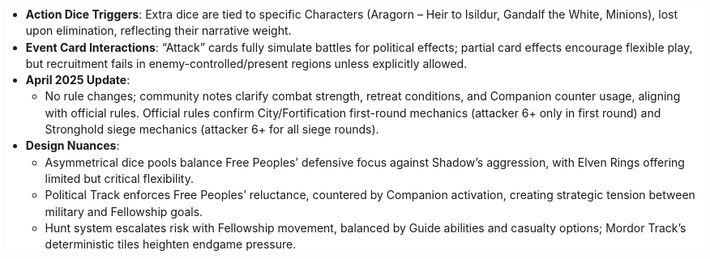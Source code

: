   - **Action Dice Triggers**: Extra dice are tied to specific Characters (Aragorn – Heir to Isildur, Gandalf the White, Minions), lost upon elimination, reflecting their narrative weight.
  - **Event Card Interactions**: “Attack” cards fully simulate battles for political effects; partial card effects encourage flexible play, but recruitment fails in enemy-controlled/present regions unless explicitly allowed.
- **April 2025 Update**:
  - No rule changes; community notes clarify combat strength, retreat conditions, and Companion counter usage, aligning with official rules. Official rules confirm City/Fortification first-round mechanics (attacker 6+ only in first round) and Stronghold siege mechanics (attacker 6+ for all siege rounds).
- **Design Nuances**:
  - Asymmetrical dice pools balance Free Peoples’ defensive focus against Shadow’s aggression, with Elven Rings offering limited but critical flexibility.
  - Political Track enforces Free Peoples’ reluctance, countered by Companion activation, creating strategic tension between military and Fellowship goals.
  - Hunt system escalates risk with Fellowship movement, balanced by Guide abilities and casualty options; Mordor Track’s deterministic tiles heighten endgame pressure.
